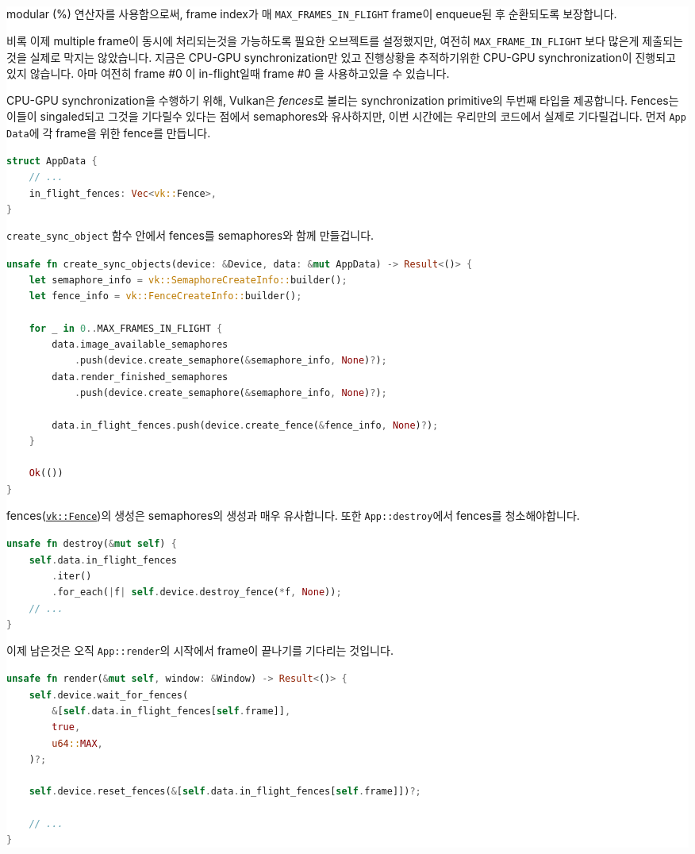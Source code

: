 modular (%) 연산자를 사용함으로써, frame index가 매 `MAX_FRAMES_IN_FLIGHT`  frame이 enqueue된 후 순환되도록 보장합니다.

비록 이제 multiple frame이 동시에 처리되는것을 가능하도록 필요한 오브젝트를 설정했지만, 여전히 `MAX_FRAME_IN_FLIGHT` 보다 많은게 제출되는것을 실제로 막지는 않았습니다. 지금은 CPU-GPU synchronization만 있고 진행상황을 추적하기위한 CPU-GPU synchronization이 진행되고 있지 않습니다. 아마 여전히 frame #0 이 in-flight일때 frame #0 을 사용하고있을 수 있습니다.

CPU-GPU synchronization을 수행하기 위해, Vulkan은 *fences*로 불리는 synchronization primitive의 두번째 타입을 제공합니다. Fences는 이들이 singaled되고 그것을 기다릴수 있다는 점에서 semaphores와 유사하지만, 이번 시간에는 우리만의 코드에서 실제로 기다릴겁니다. 먼저 `AppData`에 각 frame을 위한 fence를 만듭니다.

```rust
struct AppData {
    // ...
    in_flight_fences: Vec<vk::Fence>,
}
```

`create_sync_object` 함수 안에서 fences를 semaphores와 함께 만들겁니다.

```rust
unsafe fn create_sync_objects(device: &Device, data: &mut AppData) -> Result<()> {
    let semaphore_info = vk::SemaphoreCreateInfo::builder();
    let fence_info = vk::FenceCreateInfo::builder();

    for _ in 0..MAX_FRAMES_IN_FLIGHT {
        data.image_available_semaphores
            .push(device.create_semaphore(&semaphore_info, None)?);
        data.render_finished_semaphores
            .push(device.create_semaphore(&semaphore_info, None)?);

        data.in_flight_fences.push(device.create_fence(&fence_info, None)?);
    }

    Ok(())
}
```

fences([`vk::Fence`](https://docs.rs/vulkanalia/0.26.0/vulkanalia/vk/struct.Fence.html))의 생성은 semaphores의 생성과 매우 유사합니다. 또한 `App::destroy`에서 fences를 청소해야합니다.

```rust
unsafe fn destroy(&mut self) {
    self.data.in_flight_fences
        .iter()
        .for_each(|f| self.device.destroy_fence(*f, None));
    // ...
}
```

이제 남은것은 오직 `App::render`의 시작에서 frame이 끝나기를 기다리는 것입니다.

```rust
unsafe fn render(&mut self, window: &Window) -> Result<()> {
    self.device.wait_for_fences(
        &[self.data.in_flight_fences[self.frame]],
        true,
        u64::MAX,
    )?;

    self.device.reset_fences(&[self.data.in_flight_fences[self.frame]])?;

    // ...
}
```
